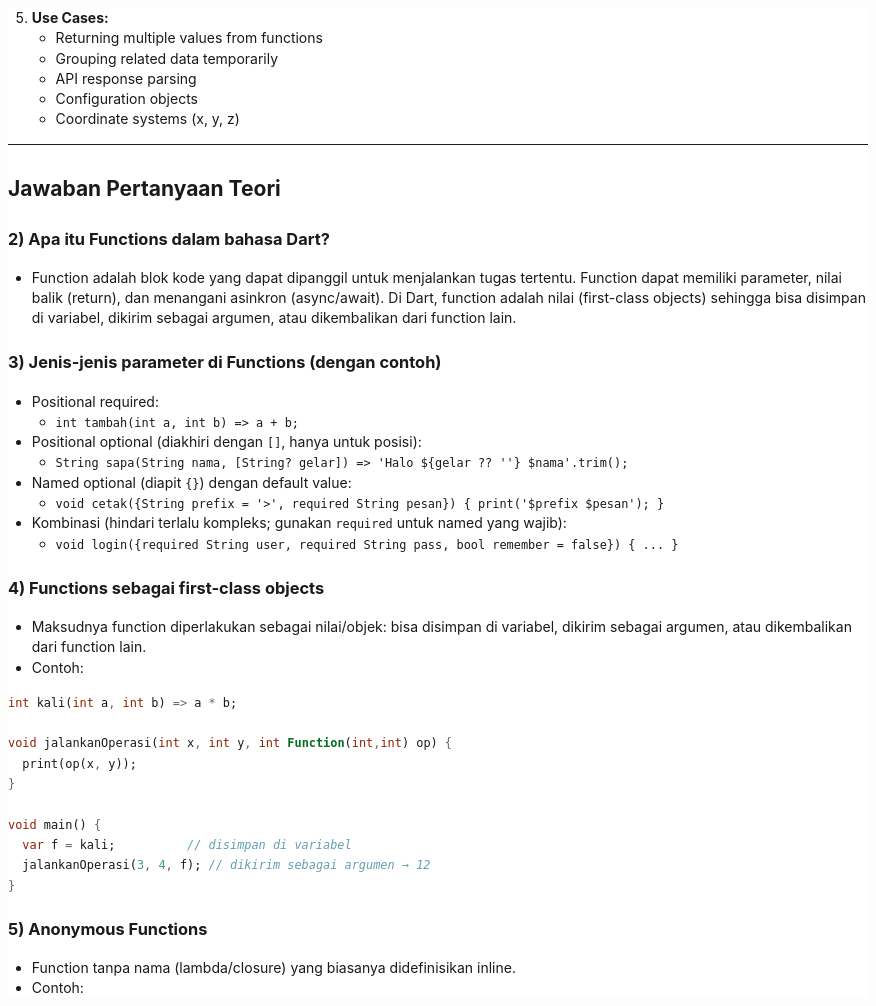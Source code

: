 5. **Use Cases:**
   - Returning multiple values from functions
   - Grouping related data temporarily
   - API response parsing
   - Configuration objects
   - Coordinate systems (x, y, z)

---

## Jawaban Pertanyaan Teori

### 2) Apa itu Functions dalam bahasa Dart?

- Function adalah blok kode yang dapat dipanggil untuk menjalankan tugas tertentu. Function dapat memiliki parameter, nilai balik (return), dan menangani asinkron (async/await). Di Dart, function adalah nilai (first-class objects) sehingga bisa disimpan di variabel, dikirim sebagai argumen, atau dikembalikan dari function lain.

### 3) Jenis-jenis parameter di Functions (dengan contoh)

- Positional required:
  - `int tambah(int a, int b) => a + b;`
- Positional optional (diakhiri dengan `[]`, hanya untuk posisi):
  - `String sapa(String nama, [String? gelar]) => 'Halo ${gelar ?? ''} $nama'.trim();`
- Named optional (diapit `{}`) dengan default value:
  - `void cetak({String prefix = '>', required String pesan}) { print('$prefix $pesan'); }`
- Kombinasi (hindari terlalu kompleks; gunakan `required` untuk named yang wajib):
  - `void login({required String user, required String pass, bool remember = false}) { ... }`

### 4) Functions sebagai first-class objects

- Maksudnya function diperlakukan sebagai nilai/objek: bisa disimpan di variabel, dikirim sebagai argumen, atau dikembalikan dari function lain.
- Contoh:

```dart
int kali(int a, int b) => a * b;

void jalankanOperasi(int x, int y, int Function(int,int) op) {
  print(op(x, y));
}

void main() {
  var f = kali;          // disimpan di variabel
  jalankanOperasi(3, 4, f); // dikirim sebagai argumen → 12
}
```

### 5) Anonymous Functions

- Function tanpa nama (lambda/closure) yang biasanya didefinisikan inline.
- Contoh:
